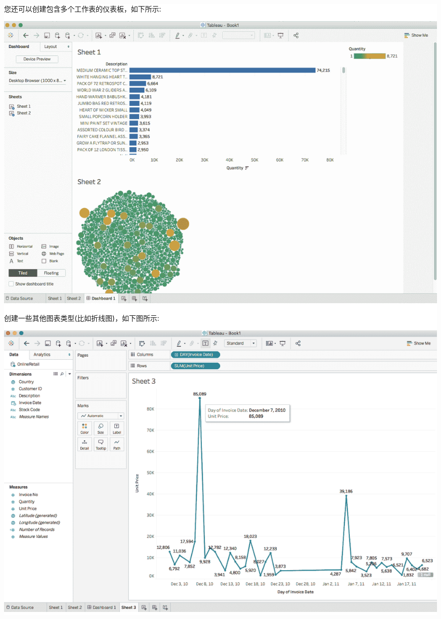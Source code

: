 您还可以创建包含多个工作表的仪表板，如下所示:

![](img/9f8a5d4c-ae17-4708-8aa8-142c4b0b00c5.png)

创建一些其他图表类型(比如折线图)，如下图所示:

![](img/4eda3da3-8845-4236-8b6d-f8b594051b54.png)
